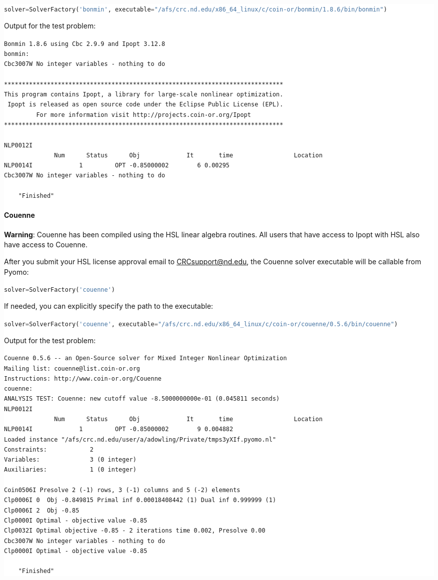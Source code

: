 ```python
solver=SolverFactory('bonmin', executable="/afs/crc.nd.edu/x86_64_linux/c/coin-or/bonmin/1.8.6/bin/bonmin")
```

Output for the test problem:
```
Bonmin 1.8.6 using Cbc 2.9.9 and Ipopt 3.12.8
bonmin: 
Cbc3007W No integer variables - nothing to do

******************************************************************************
This program contains Ipopt, a library for large-scale nonlinear optimization.
 Ipopt is released as open source code under the Eclipse Public License (EPL).
         For more information visit http://projects.coin-or.org/Ipopt
******************************************************************************

NLP0012I 
              Num      Status      Obj             It       time                 Location
NLP0014I             1         OPT -0.85000002        6 0.00295
Cbc3007W No integer variables - nothing to do

 	"Finished"
```

#### Couenne

**Warning**: Couenne has been compiled using the HSL linear algebra routines. All users that have access to Ipopt with HSL also have access to Couenne.

After you submit your HSL license approval email to CRCsupport@nd.edu, the Couenne solver executable will be callable from Pyomo:

```python
solver=SolverFactory('couenne')
```

If needed, you can explicitly specify the path to the executable:

```python
solver=SolverFactory('couenne', executable="/afs/crc.nd.edu/x86_64_linux/c/coin-or/couenne/0.5.6/bin/couenne")
```

Output for the test problem:
```
Couenne 0.5.6 -- an Open-Source solver for Mixed Integer Nonlinear Optimization
Mailing list: couenne@list.coin-or.org
Instructions: http://www.coin-or.org/Couenne
couenne: 
ANALYSIS TEST: Couenne: new cutoff value -8.5000000000e-01 (0.045811 seconds)
NLP0012I 
              Num      Status      Obj             It       time                 Location
NLP0014I             1         OPT -0.85000002        9 0.004882
Loaded instance "/afs/crc.nd.edu/user/a/adowling/Private/tmps3yXIf.pyomo.nl"
Constraints:            2
Variables:              3 (0 integer)
Auxiliaries:            1 (0 integer)

Coin0506I Presolve 2 (-1) rows, 3 (-1) columns and 5 (-2) elements
Clp0006I 0  Obj -0.849815 Primal inf 0.00018408442 (1) Dual inf 0.999999 (1)
Clp0006I 2  Obj -0.85
Clp0000I Optimal - objective value -0.85
Clp0032I Optimal objective -0.85 - 2 iterations time 0.002, Presolve 0.00
Cbc3007W No integer variables - nothing to do
Clp0000I Optimal - objective value -0.85

 	"Finished"

```